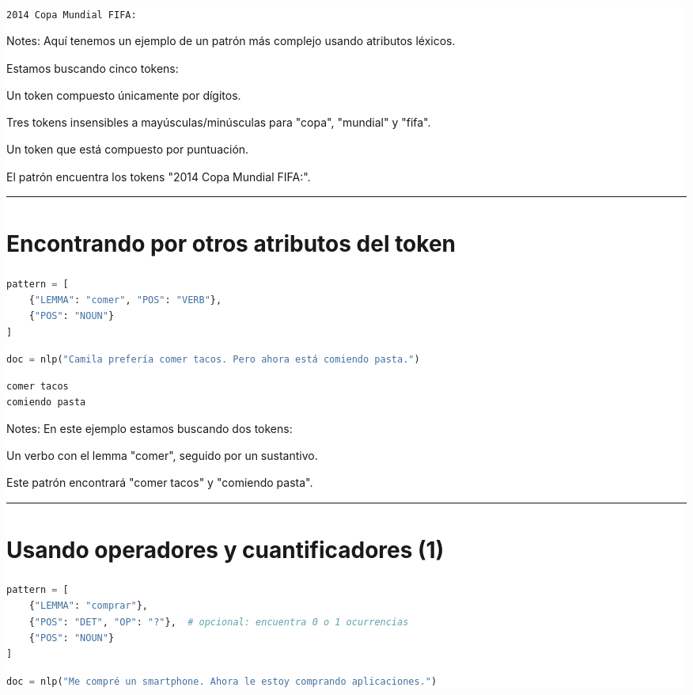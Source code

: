 ```out
2014 Copa Mundial FIFA:
```

Notes: Aquí tenemos un ejemplo de un patrón más complejo usando atributos
léxicos.

Estamos buscando cinco tokens:

Un token compuesto únicamente por dígitos.

Tres tokens insensibles a mayúsculas/minúsculas para "copa", "mundial" y "fifa".

Un token que está compuesto por puntuación.

El patrón encuentra los tokens "2014 Copa Mundial FIFA:".

---

# Encontrando por otros atributos del token

```python
pattern = [
    {"LEMMA": "comer", "POS": "VERB"},
    {"POS": "NOUN"}
]
```

```python
doc = nlp("Camila prefería comer tacos. Pero ahora está comiendo pasta.")
```

```out
comer tacos
comiendo pasta
```

Notes: En este ejemplo estamos buscando dos tokens:

Un verbo con el lemma "comer", seguido por un sustantivo.

Este patrón encontrará "comer tacos" y "comiendo pasta".

---

# Usando operadores y cuantificadores (1)

```python
pattern = [
    {"LEMMA": "comprar"},
    {"POS": "DET", "OP": "?"},  # opcional: encuentra 0 o 1 ocurrencias
    {"POS": "NOUN"}
]
```

```python
doc = nlp("Me compré un smartphone. Ahora le estoy comprando aplicaciones.")
```
